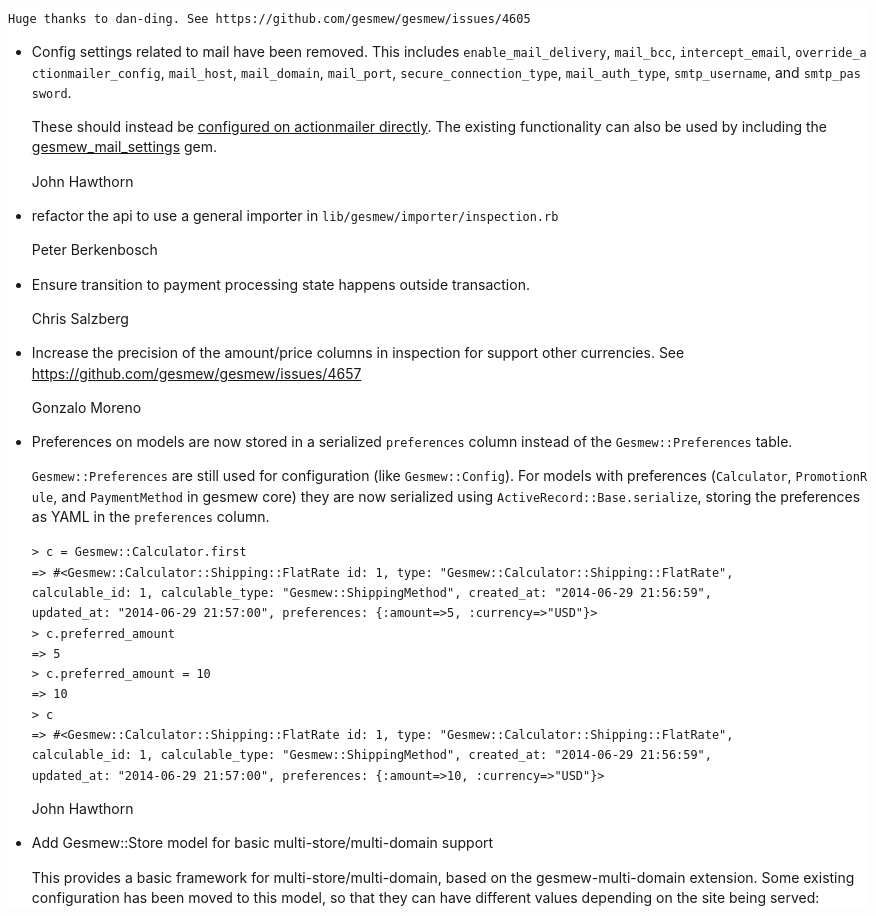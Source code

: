     Huge thanks to dan-ding. See https://github.com/gesmew/gesmew/issues/4605

*   Config settings related to mail have been removed. This includes
    `enable_mail_delivery`, `mail_bcc`, `intercept_email`,
    `override_actionmailer_config`, `mail_host`, `mail_domain`, `mail_port`,
    `secure_connection_type`, `mail_auth_type`, `smtp_username`, and
    `smtp_password`.

    These should instead be [configured on actionmailer directly](http://api.rubyonrails.org/classes/ActionMailer/Base.html#class-ActionMailer::Base-label-Configuration+options).
    The existing functionality can also be used by including the [gesmew_mail_settings](https://github.com/gesmew-contrib/gesmew_mail_settings) gem.

    John Hawthorn

*   refactor the api to use a general importer in `lib/gesmew/importer/inspection.rb`

    Peter Berkenbosch

*   Ensure transition to payment processing state happens outside transaction.

    Chris Salzberg

*   Increase the precision of the amount/price columns in inspection for support other currencies. See https://github.com/gesmew/gesmew/issues/4657

    Gonzalo Moreno

*   Preferences on models are now stored in a serialized `preferences` column instead of the `Gesmew::Preferences` table.

    `Gesmew::Preferences` are still used for configuration (like `Gesmew::Config`).
    For models with preferences (`Calculator`, `PromotionRule`, and
    `PaymentMethod` in gesmew core) they are now serialized using
    `ActiveRecord::Base.serialize`, storing the preferences as YAML in the
    `preferences` column.

    ```
    > c = Gesmew::Calculator.first
    => #<Gesmew::Calculator::Shipping::FlatRate id: 1, type: "Gesmew::Calculator::Shipping::FlatRate",
    calculable_id: 1, calculable_type: "Gesmew::ShippingMethod", created_at: "2014-06-29 21:56:59",
    updated_at: "2014-06-29 21:57:00", preferences: {:amount=>5, :currency=>"USD"}>
    > c.preferred_amount
    => 5
    > c.preferred_amount = 10
    => 10
    > c
    => #<Gesmew::Calculator::Shipping::FlatRate id: 1, type: "Gesmew::Calculator::Shipping::FlatRate",
    calculable_id: 1, calculable_type: "Gesmew::ShippingMethod", created_at: "2014-06-29 21:56:59",
    updated_at: "2014-06-29 21:57:00", preferences: {:amount=>10, :currency=>"USD"}>
    ```

    John Hawthorn

*   Add Gesmew::Store model for basic multi-store/multi-domain support

    This provides a basic framework for multi-store/multi-domain, based on the
    gesmew-multi-domain extension. Some existing configuration has been moved to
    this model, so that they can have different values depending on the site
    being served:
